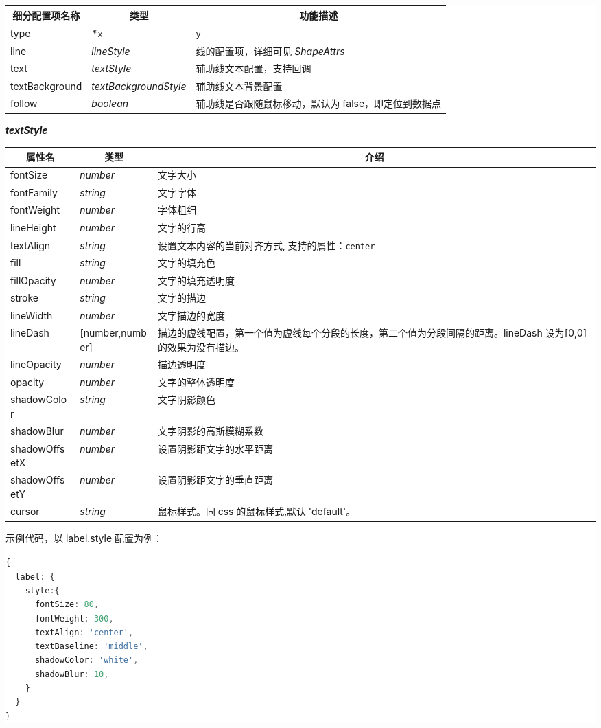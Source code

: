 | 细分配置项名称 | 类型                  | 功能描述                                                            |
| -------------- | --------------------- | ------------------------------------------------------------------- |
| type           | *`x` | `y` | `xy`*  | crosshairs 的类型: `x` 表示 x 轴上的辅助线，`y` 表示 y 轴上的辅助项 |
| line           | *lineStyle*           | 线的配置项，详细可见 [*ShapeAttrs*](/zh-CN/guide/graphic-style#configure-line-styles)                          |
| text           | *textStyle*           | 辅助线文本配置，支持回调                                            |
| textBackground | *textBackgroundStyle* | 辅助线文本背景配置                                                  |
| follow         | *boolean*             | 辅助线是否跟随鼠标移动，默认为 false，即定位到数据点                |

***textStyle***



| 属性名        | 类型            | 介绍                                                                                                         |
| ------------- | --------------- | ------------------------------------------------------------------------------------------------------------ |
| fontSize      | *number*          | 文字大小                                                                                                     |
| fontFamily    | *string*          | 文字字体                                                                                                     |
| fontWeight    | *number*          | 字体粗细                                                                                                     |
| lineHeight    | *number*          | 文字的行高                                                                                                   |
| textAlign     | *string*          | 设置文本内容的当前对齐方式, 支持的属性：`center` | `end` | `left` | `right` | `start`，默认值为`start`   |
| fill          | *string*          | 文字的填充色                                                                                                 |
| fillOpacity   | *number*          | 文字的填充透明度                                                                                             |
| stroke        | *string*          | 文字的描边                                                                                                   |
| lineWidth     | *number*          | 文字描边的宽度                                                                                               |
| lineDash      | \[number,number] | 描边的虚线配置，第一个值为虚线每个分段的长度，第二个值为分段间隔的距离。lineDash 设为\[0,0]的效果为没有描边。 |
| lineOpacity   | *number*          | 描边透明度                                                                                                   |
| opacity       | *number*          | 文字的整体透明度                                                                                             |
| shadowColor   | *string*          | 文字阴影颜色                                                                                                 |
| shadowBlur    | *number*          | 文字阴影的高斯模糊系数                                                                                       |
| shadowOffsetX | *number*          | 设置阴影距文字的水平距离                                                                                     |
| shadowOffsetY | *number*          | 设置阴影距文字的垂直距离                                                                                     |
| cursor        | *string*          | 鼠标样式。同 css 的鼠标样式,默认 'default'。                                                                 |

示例代码，以 label.style 配置为例：

```ts
{
  label: {
    style:{
      fontSize: 80,
      fontWeight: 300,
      textAlign: 'center',
      textBaseline: 'middle',
      shadowColor: 'white',
      shadowBlur: 10,
    }
  }
}
```

